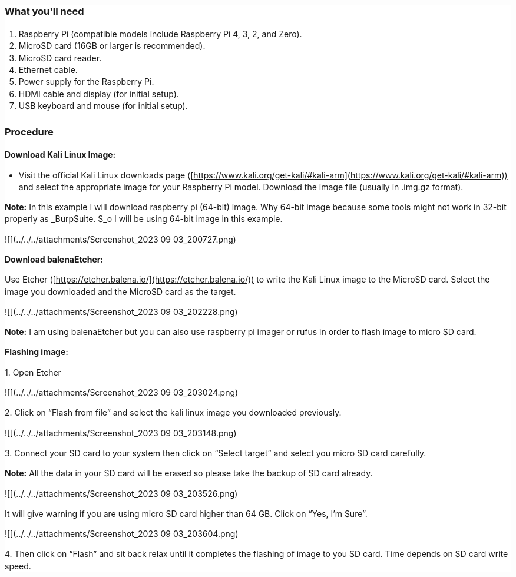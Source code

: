 ### **What you'll need**

1. Raspberry Pi (compatible models include Raspberry Pi 4, 3, 2, and Zero).
2. MicroSD card (16GB or larger is recommended).
3. MicroSD card reader.
4. Ethernet cable.
5. Power supply for the Raspberry Pi.
6. HDMI cable and display (for initial setup).
7. USB keyboard and mouse (for initial setup).

### **Procedure**

**Download Kali Linux Image:**

* Visit the official Kali Linux downloads page ([https://www.kali.org/get-kali/#kali-arm](https://www.kali.org/get-kali/#kali-arm)) and select the appropriate image for your Raspberry Pi model. Download the image file (usually in .img.gz format).

**Note:** In this example I will download raspberry pi (64-bit) image. Why 64-bit image because some tools might not work in 32-bit properly as _BurpSuite. S_o I will be using 64-bit image in this example.

![](../../../attachments/Screenshot_2023 09 03_200727.png)

**Download balenaEtcher:**

Use Etcher ([https://etcher.balena.io/](https://etcher.balena.io/)) to write the Kali Linux image to the MicroSD card. Select the image you downloaded and the MicroSD card as the target.

![](../../../attachments/Screenshot_2023 09 03_202228.png)

**Note:** I am using balenaEtcher but you can also use raspberry pi [imager](https://www.raspberrypi.com/software/) or [rufus](https://rufus.ie/en/) in order to flash image to micro SD card.

**Flashing image:**

1\. Open Etcher

![](../../../attachments/Screenshot_2023 09 03_203024.png)

2\. Click on “Flash from file” and select the kali linux image you downloaded previously.

![](../../../attachments/Screenshot_2023 09 03_203148.png)

3\. Connect your SD card to your system then click on “Select target” and select you micro SD card carefully.

**Note:** All the data in your SD card will be erased so please take the backup of SD card already.

![](../../../attachments/Screenshot_2023 09 03_203526.png)

It will give warning if you are using micro SD card higher than 64 GB. Click on “Yes, I’m Sure”.

![](../../../attachments/Screenshot_2023 09 03_203604.png)

4\. Then click on “Flash” and sit back relax until it completes the flashing of image to you SD card. Time depends on SD card write speed.

